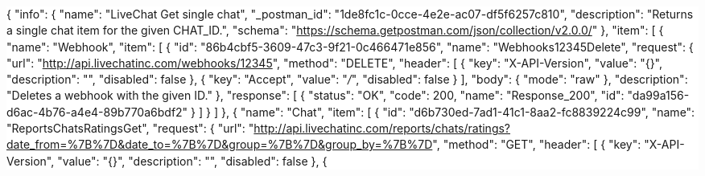 {
  "info": {
    "name": "LiveChat Get single chat",
    "_postman_id": "1de8fc1c-0cce-4e2e-ac07-df5f6257c810",
    "description": "Returns a single chat item for the given CHAT_ID.",
    "schema": "https://schema.getpostman.com/json/collection/v2.0.0/"
  },
  "item": [
    {
      "name": "Webhook",
      "item": [
        {
          "id": "86b4cbf5-3609-47c3-9f21-0c466471e856",
          "name": "Webhooks12345Delete",
          "request": {
            "url": "http://api.livechatinc.com/webhooks/12345",
            "method": "DELETE",
            "header": [
              {
                "key": "X-API-Version",
                "value": "{}",
                "description": "",
                "disabled": false
              },
              {
                "key": "Accept",
                "value": "*/*",
                "disabled": false
              }
            ],
            "body": {
              "mode": "raw"
            },
            "description": "Deletes a webhook with the given ID."
          },
          "response": [
            {
              "status": "OK",
              "code": 200,
              "name": "Response_200",
              "id": "da99a156-d6ac-4b76-a4e4-89b770a6bdf2"
            }
          ]
        }
      ]
    },
    {
      "name": "Chat",
      "item": [
        {
          "id": "d6b730ed-7ad1-41c1-8aa2-fc8839224c99",
          "name": "ReportsChatsRatingsGet",
          "request": {
            "url": "http://api.livechatinc.com/reports/chats/ratings?date_from=%7B%7D&date_to=%7B%7D&group=%7B%7D&group_by=%7B%7D",
            "method": "GET",
            "header": [
              {
                "key": "X-API-Version",
                "value": "{}",
                "description": "",
                "disabled": false
              },
              {